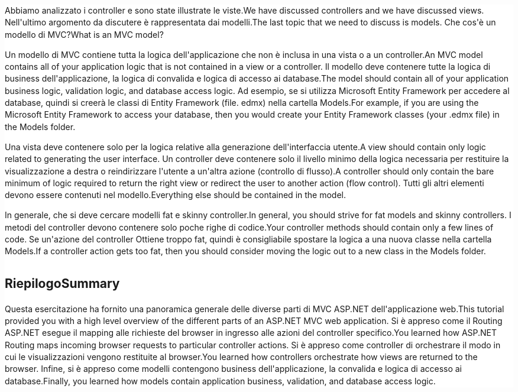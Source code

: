 <span data-ttu-id="6a8ae-228">Abbiamo analizzato i controller e sono state illustrate le viste.</span><span class="sxs-lookup"><span data-stu-id="6a8ae-228">We have discussed controllers and we have discussed views.</span></span> <span data-ttu-id="6a8ae-229">Nell'ultimo argomento da discutere è rappresentata dai modelli.</span><span class="sxs-lookup"><span data-stu-id="6a8ae-229">The last topic that we need to discuss is models.</span></span> <span data-ttu-id="6a8ae-230">Che cos'è un modello di MVC?</span><span class="sxs-lookup"><span data-stu-id="6a8ae-230">What is an MVC model?</span></span>

<span data-ttu-id="6a8ae-231">Un modello di MVC contiene tutta la logica dell'applicazione che non è inclusa in una vista o a un controller.</span><span class="sxs-lookup"><span data-stu-id="6a8ae-231">An MVC model contains all of your application logic that is not contained in a view or a controller.</span></span> <span data-ttu-id="6a8ae-232">Il modello deve contenere tutte la logica di business dell'applicazione, la logica di convalida e logica di accesso ai database.</span><span class="sxs-lookup"><span data-stu-id="6a8ae-232">The model should contain all of your application business logic, validation logic, and database access logic.</span></span> <span data-ttu-id="6a8ae-233">Ad esempio, se si utilizza Microsoft Entity Framework per accedere al database, quindi si creerà le classi di Entity Framework (file. edmx) nella cartella Models.</span><span class="sxs-lookup"><span data-stu-id="6a8ae-233">For example, if you are using the Microsoft Entity Framework to access your database, then you would create your Entity Framework classes (your .edmx file) in the Models folder.</span></span>

<span data-ttu-id="6a8ae-234">Una vista deve contenere solo per la logica relative alla generazione dell'interfaccia utente.</span><span class="sxs-lookup"><span data-stu-id="6a8ae-234">A view should contain only logic related to generating the user interface.</span></span> <span data-ttu-id="6a8ae-235">Un controller deve contenere solo il livello minimo della logica necessaria per restituire la visualizzazione a destra o reindirizzare l'utente a un'altra azione (controllo di flusso).</span><span class="sxs-lookup"><span data-stu-id="6a8ae-235">A controller should only contain the bare minimum of logic required to return the right view or redirect the user to another action (flow control).</span></span> <span data-ttu-id="6a8ae-236">Tutti gli altri elementi devono essere contenuti nel modello.</span><span class="sxs-lookup"><span data-stu-id="6a8ae-236">Everything else should be contained in the model.</span></span>

<span data-ttu-id="6a8ae-237">In generale, che si deve cercare modelli fat e skinny controller.</span><span class="sxs-lookup"><span data-stu-id="6a8ae-237">In general, you should strive for fat models and skinny controllers.</span></span> <span data-ttu-id="6a8ae-238">I metodi del controller devono contenere solo poche righe di codice.</span><span class="sxs-lookup"><span data-stu-id="6a8ae-238">Your controller methods should contain only a few lines of code.</span></span> <span data-ttu-id="6a8ae-239">Se un'azione del controller Ottiene troppo fat, quindi è consigliabile spostare la logica a una nuova classe nella cartella Models.</span><span class="sxs-lookup"><span data-stu-id="6a8ae-239">If a controller action gets too fat, then you should consider moving the logic out to a new class in the Models folder.</span></span>

## <a name="summary"></a><span data-ttu-id="6a8ae-240">Riepilogo</span><span class="sxs-lookup"><span data-stu-id="6a8ae-240">Summary</span></span>

<span data-ttu-id="6a8ae-241">Questa esercitazione ha fornito una panoramica generale delle diverse parti di MVC ASP.NET dell'applicazione web.</span><span class="sxs-lookup"><span data-stu-id="6a8ae-241">This tutorial provided you with a high level overview of the different parts of an ASP.NET MVC web application.</span></span> <span data-ttu-id="6a8ae-242">Si è appreso come il Routing ASP.NET esegue il mapping alle richieste del browser in ingresso alle azioni del controller specifico.</span><span class="sxs-lookup"><span data-stu-id="6a8ae-242">You learned how ASP.NET Routing maps incoming browser requests to particular controller actions.</span></span> <span data-ttu-id="6a8ae-243">Si è appreso come controller di orchestrare il modo in cui le visualizzazioni vengono restituite al browser.</span><span class="sxs-lookup"><span data-stu-id="6a8ae-243">You learned how controllers orchestrate how views are returned to the browser.</span></span> <span data-ttu-id="6a8ae-244">Infine, si è appreso come modelli contengono business dell'applicazione, la convalida e logica di accesso ai database.</span><span class="sxs-lookup"><span data-stu-id="6a8ae-244">Finally, you learned how models contain application business, validation, and database access logic.</span></span>
